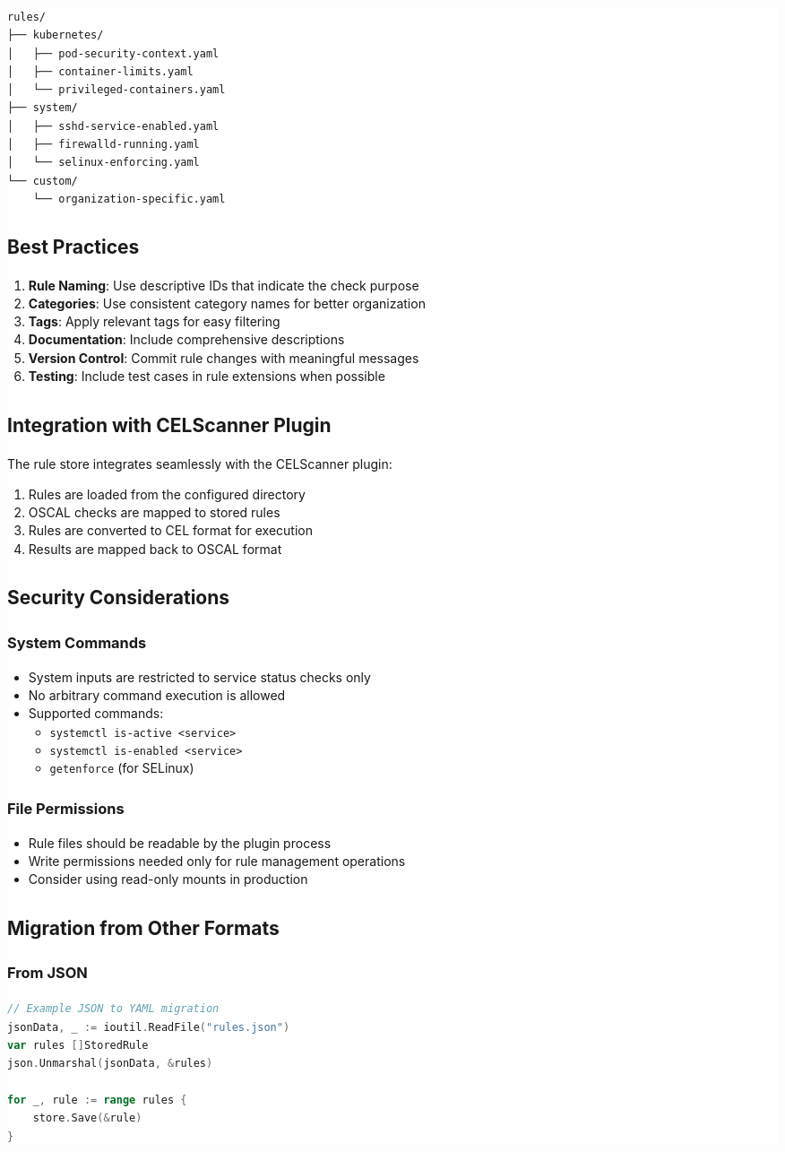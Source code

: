 ```
rules/
├── kubernetes/
│   ├── pod-security-context.yaml
│   ├── container-limits.yaml
│   └── privileged-containers.yaml
├── system/
│   ├── sshd-service-enabled.yaml
│   ├── firewalld-running.yaml
│   └── selinux-enforcing.yaml
└── custom/
    └── organization-specific.yaml
```

## Best Practices

1. **Rule Naming**: Use descriptive IDs that indicate the check purpose
2. **Categories**: Use consistent category names for better organization
3. **Tags**: Apply relevant tags for easy filtering
4. **Documentation**: Include comprehensive descriptions
5. **Version Control**: Commit rule changes with meaningful messages
6. **Testing**: Include test cases in rule extensions when possible

## Integration with CELScanner Plugin

The rule store integrates seamlessly with the CELScanner plugin:

1. Rules are loaded from the configured directory
2. OSCAL checks are mapped to stored rules
3. Rules are converted to CEL format for execution
4. Results are mapped back to OSCAL format

## Security Considerations

### System Commands
- System inputs are restricted to service status checks only
- No arbitrary command execution is allowed
- Supported commands:
  - `systemctl is-active <service>`
  - `systemctl is-enabled <service>`
  - `getenforce` (for SELinux)

### File Permissions
- Rule files should be readable by the plugin process
- Write permissions needed only for rule management operations
- Consider using read-only mounts in production

## Migration from Other Formats

### From JSON
```go
// Example JSON to YAML migration
jsonData, _ := ioutil.ReadFile("rules.json")
var rules []StoredRule
json.Unmarshal(jsonData, &rules)

for _, rule := range rules {
    store.Save(&rule)
}
```
